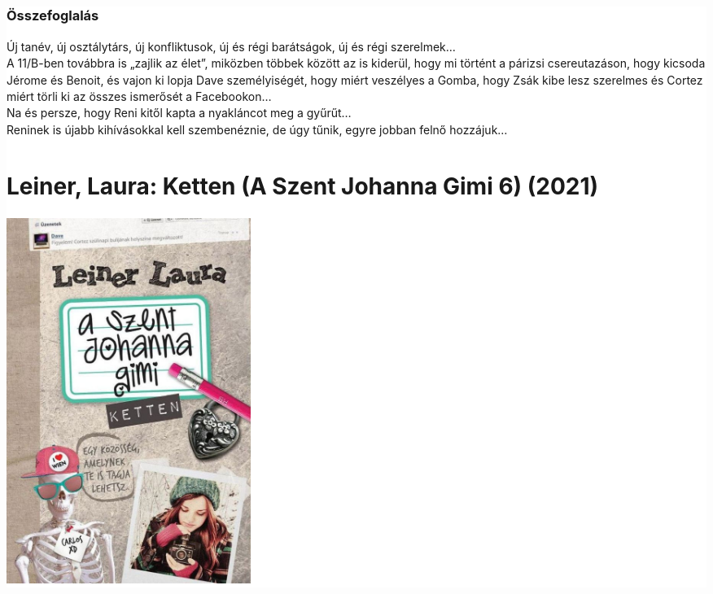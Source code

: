 ### Összefoglalás
<div>
<p>Új tanév, új osztálytárs, új konfliktusok, új és régi barátságok, új és régi szerelmek… <br>A 11/B-ben továbbra is „zajlik az élet”, miközben többek között az is kiderül, hogy mi történt a párizsi csereutazáson, hogy kicsoda Jérome és Benoit, és vajon ki lopja Dave személyiségét, hogy miért veszélyes a Gomba, hogy Zsák kibe lesz szerelmes és Cortez miért törli ki az összes ismerősét a Facebookon… <br>Na és persze, hogy Reni kitől kapta a nyakláncot meg a gyűrűt…<br>Reninek is újabb kihívásokkal kell szembenéznie, de úgy tűnik, egyre jobban felnő hozzájuk…</p></div>


# <a name="id_1519">Leiner, Laura: Ketten (A Szent Johanna Gimi 6) (2021)</a>
<img src="https://github.com/BercziSandor/calibre_lib/raw/main/libs/main/Leiner%2C%20Laura/Ketten%20%281519%29/cover.jpg" alt="cover" width="300"/>
